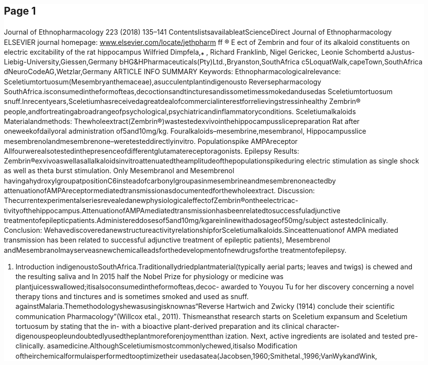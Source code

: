 ## Page 1

Journal of Ethnopharmacology 223 (2018) 135–141
ContentslistsavailableatScienceDirect
Journal of Ethnopharmacology
ELSEVIER journal homepage: www.elsevier.com/locate/jethpharm
ff ®
E ect of Zembrin and four of its alkaloid constituents on electric
excitability of the rat hippocampus
Wilfried Dimpfela,⁎ , Richard Franklinb, Nigel Gerickec, Leonie Schombertd
aJustus-Liebig-University,Giessen,Germany
bHG&HPharmaceuticals(Pty)Ltd.,Bryanston,SouthAfrica
c5LoquatWalk,capeTown,SouthAfrica
dNeuroCodeAG,Wetzlar,Germany
ARTICLE INFO SUMMARY
Keywords: Ethnopharmacologicalrelevance: Sceletiumtortuosum(Mesembryanthemaceae),asucculentplantindigenousto
Reversepharmacology SouthAfrica.isconsumedintheformofteas,decoctionsandtincturesandissometimessmokedandusedas
Sceletiumtortuosum snuff.Inrecentyears,Sceletiumhasreceivedagreatdealofcommercialinterestforrelievingstressinhealthy
Zembrin® people,andfortreatingabroadrangeofpsychological,psychiatricandinflammatoryconditions.
Sceletiumalkaloids Materialandmethods: Thewholeextract(Zembrin®)wastestedexvivointhehippocampusslicepreparation
Rat after oneweekofdailyoral administration of5and10mg/kg. Fouralkaloids–mesembrine,mesembranol,
Hippocampusslice
mesembrenolandmesembrenone–weretesteddirectlyinvitro.
Populationspike
AMPAreceptor
Allfourwerealsotestedinthepresenceofdifferentglutamatereceptoragonists.
Epilepsy Results: Zembrin®exvivoaswellasallalkaloidsinvitroattenuatedtheamplitudeofthepopulationspikeduring
electric stimulation as single shock as well as theta burst stimulation. Only Mesembranol and Mesembrenol
havingahydroxylgroupatpositionC6insteadofcarbonylgroupasinmesembrineandmesembrenoneactedby
attenuationofAMPAreceptormediatedtransmissionasdocumentedforthewholeextract.
Discussion: ThecurrentexperimentalseriesrevealedanewphysiologicaleffectofZembrin®ontheelectricac-
tivityofthehippocampus.AttenuationofAMPAmediatedtransmissionhasbeenrelatedtosuccessfuladjunctive
treatmentofepilepticpatients.Administereddosesof5and10mg/kgareinlinewithadosageof50mg/subject
astestedclinically.
Conclusion: WehavediscoveredanewstructureactivityrelationshipforSceletiumalkaloids.Sinceattenuationof
AMPA mediated transmission has been related to successful adjunctive treatment of epileptic patients),
Mesembrenol andMesembranolmayserveasnewchemicalleadsforthedevelopmentofnewdrugsforthe
treatmentofepilepsy.
1. Introduction indigenoustoSouthAfrica.Traditionallydriedplantmaterial(typically
aerial parts; leaves and twigs) is chewed and the resulting saliva and
In 2015 half the Nobel Prize for physiology or medicine was plantjuicesswallowed;itisalsoconsumedintheformofteas,decoc-
awarded to Youyou Tu for her discovery concerning a novel therapy tions and tinctures and is sometimes smoked and used as snuff.
againstMalaria.Themethodologyshewasusingisknownas“Reverse Hartwich and Zwicky (1914) conclude their scientific communication
Pharmacology”(Willcox etal., 2011). Thismeansthat research starts on Sceletium expansum and Sceletium tortuosum by stating that the in-
with a bioactive plant-derived preparation and its clinical character- digenouspeopleundoubtedlyusedtheplantmoreforenjoymentthan
ization. Next, active ingredients are isolated and tested pre-clinically. asamedicine.AlthoughSceletiumismostcommonlychewed,itisalso
Modification oftheirchemicalformulaisperformedtooptimizetheir usedasatea(Jacobsen,1960;Smithetal.,1996;VanWykandWink,